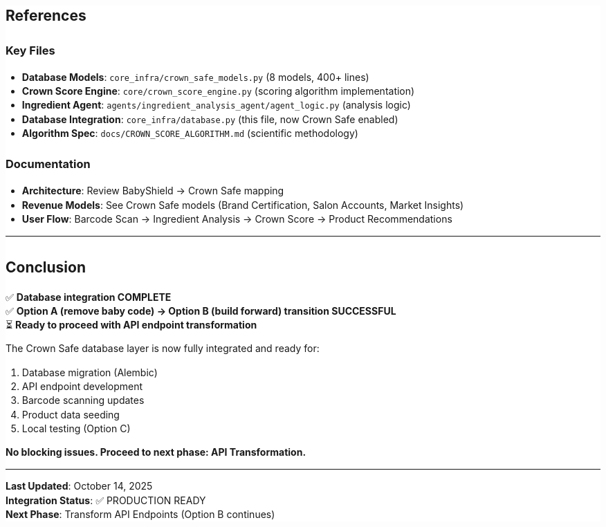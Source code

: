 ## References

### Key Files
- **Database Models**: `core_infra/crown_safe_models.py` (8 models, 400+ lines)
- **Crown Score Engine**: `core/crown_score_engine.py` (scoring algorithm implementation)
- **Ingredient Agent**: `agents/ingredient_analysis_agent/agent_logic.py` (analysis logic)
- **Database Integration**: `core_infra/database.py` (this file, now Crown Safe enabled)
- **Algorithm Spec**: `docs/CROWN_SCORE_ALGORITHM.md` (scientific methodology)

### Documentation
- **Architecture**: Review BabyShield → Crown Safe mapping
- **Revenue Models**: See Crown Safe models (Brand Certification, Salon Accounts, Market Insights)
- **User Flow**: Barcode Scan → Ingredient Analysis → Crown Score → Product Recommendations

---

## Conclusion

✅ **Database integration COMPLETE**  
✅ **Option A (remove baby code) → Option B (build forward) transition SUCCESSFUL**  
⏳ **Ready to proceed with API endpoint transformation**

The Crown Safe database layer is now fully integrated and ready for:
1. Database migration (Alembic)
2. API endpoint development
3. Barcode scanning updates
4. Product data seeding
5. Local testing (Option C)

**No blocking issues. Proceed to next phase: API Transformation.**

---

**Last Updated**: October 14, 2025  
**Integration Status**: ✅ PRODUCTION READY  
**Next Phase**: Transform API Endpoints (Option B continues)
